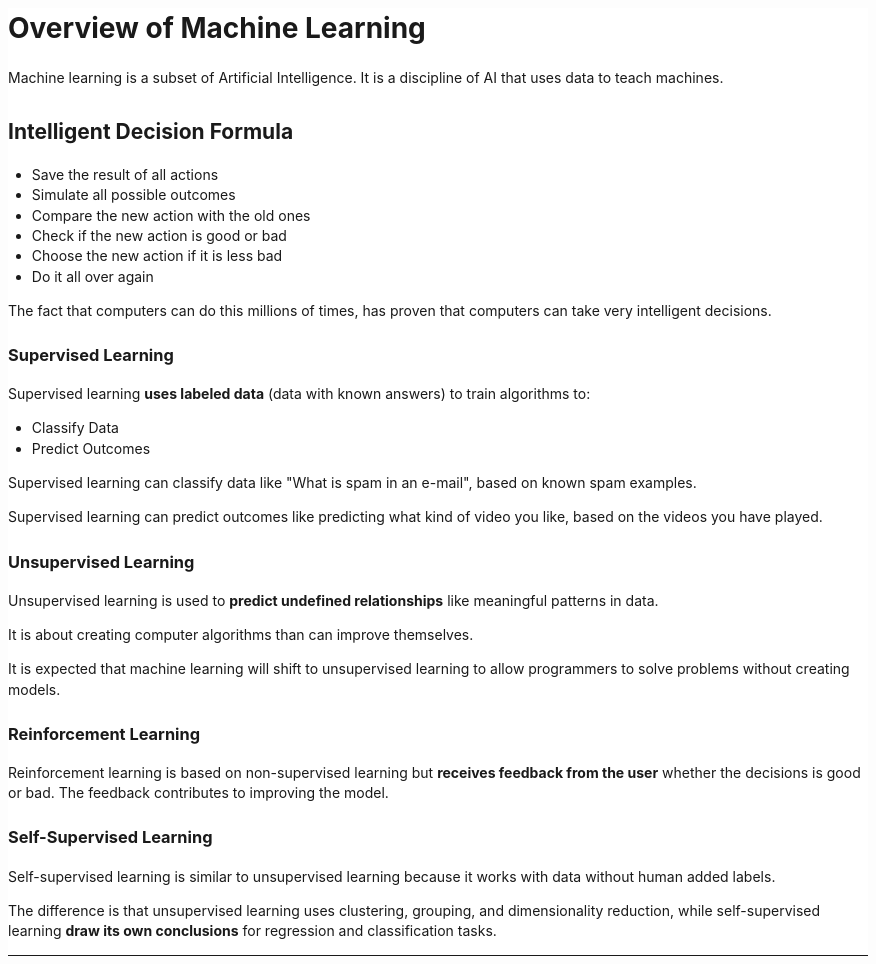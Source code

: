 # Overview of Machine Learning

Machine learning is a subset of Artificial Intelligence. It is a discipline of AI that uses data to teach machines.

## Intelligent Decision Formula

* Save the result of all actions
* Simulate all possible outcomes
* Compare the new action with the old ones
* Check if the new action is good or bad
* Choose the new action if it is less bad
* Do it all over again

The fact that computers can do this millions of times, has proven that computers can take very intelligent decisions.

### Supervised Learning

Supervised learning **uses labeled data** (data with known answers) to train algorithms to:

* Classify Data
* Predict Outcomes

Supervised learning can classify data like "What is spam in an e-mail", based on known spam examples.

Supervised learning can predict outcomes like predicting what kind of video you like, based on the videos you have played.

### Unsupervised Learning

Unsupervised learning is used to **predict undefined relationships** like meaningful patterns in data.

It is about creating computer algorithms than can improve themselves.

It is expected that machine learning will shift to unsupervised learning to allow programmers to solve problems without creating models.

### Reinforcement Learning

Reinforcement learning is based on non-supervised learning but **receives feedback from the user** whether the decisions is good or bad. The feedback contributes to improving the model.

### Self-Supervised Learning

Self-supervised learning is similar to unsupervised learning because it works with data without human added labels.

The difference is that unsupervised learning uses clustering, grouping, and dimensionality reduction, while self-supervised learning **draw its own conclusions** for regression and classification tasks.

---